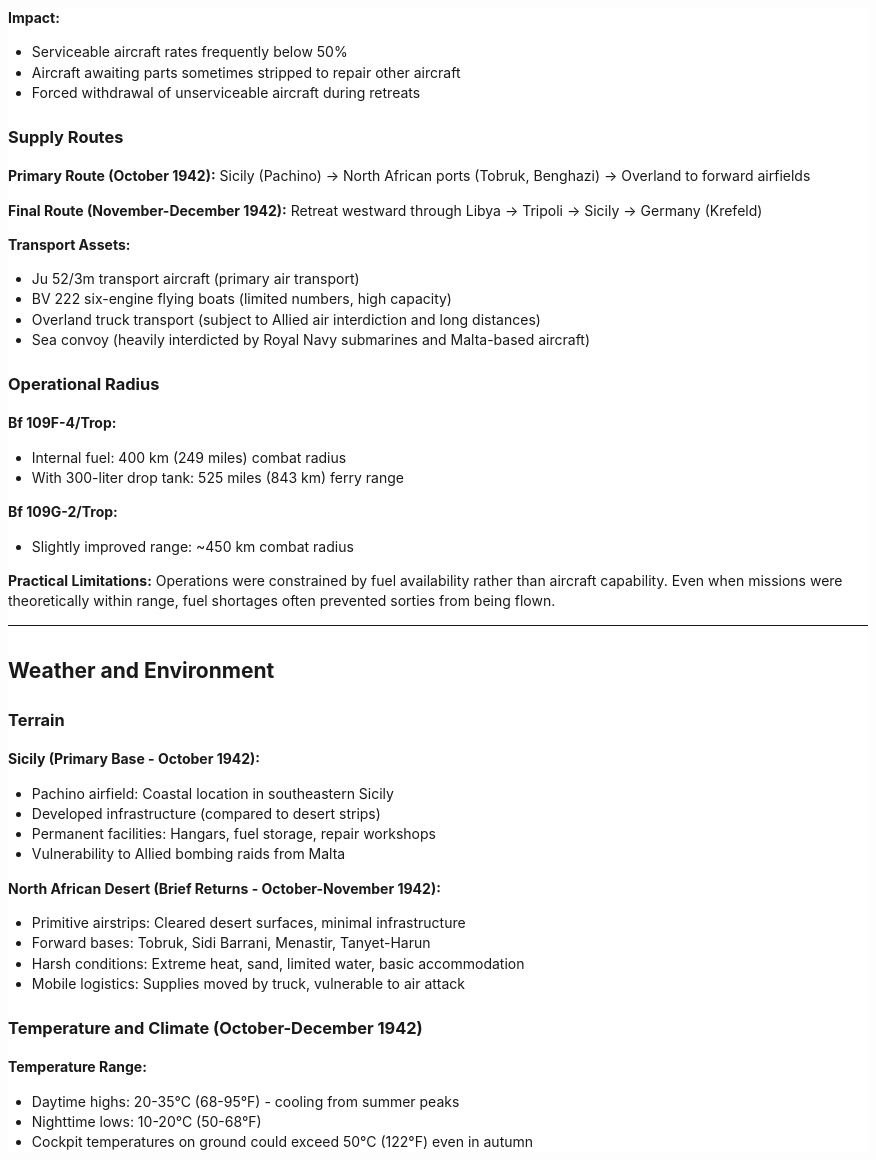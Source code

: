 **Impact:**
- Serviceable aircraft rates frequently below 50%
- Aircraft awaiting parts sometimes stripped to repair other aircraft
- Forced withdrawal of unserviceable aircraft during retreats

### Supply Routes

**Primary Route (October 1942):**
Sicily (Pachino) → North African ports (Tobruk, Benghazi) → Overland to forward airfields

**Final Route (November-December 1942):**
Retreat westward through Libya → Tripoli → Sicily → Germany (Krefeld)

**Transport Assets:**
- Ju 52/3m transport aircraft (primary air transport)
- BV 222 six-engine flying boats (limited numbers, high capacity)
- Overland truck transport (subject to Allied air interdiction and long distances)
- Sea convoy (heavily interdicted by Royal Navy submarines and Malta-based aircraft)

### Operational Radius

**Bf 109F-4/Trop:**
- Internal fuel: 400 km (249 miles) combat radius
- With 300-liter drop tank: 525 miles (843 km) ferry range

**Bf 109G-2/Trop:**
- Slightly improved range: ~450 km combat radius

**Practical Limitations:**
Operations were constrained by fuel availability rather than aircraft capability. Even when missions were theoretically within range, fuel shortages often prevented sorties from being flown.

---

## Weather and Environment

### Terrain

**Sicily (Primary Base - October 1942):**
- Pachino airfield: Coastal location in southeastern Sicily
- Developed infrastructure (compared to desert strips)
- Permanent facilities: Hangars, fuel storage, repair workshops
- Vulnerability to Allied bombing raids from Malta

**North African Desert (Brief Returns - October-November 1942):**
- Primitive airstrips: Cleared desert surfaces, minimal infrastructure
- Forward bases: Tobruk, Sidi Barrani, Menastir, Tanyet-Harun
- Harsh conditions: Extreme heat, sand, limited water, basic accommodation
- Mobile logistics: Supplies moved by truck, vulnerable to air attack

### Temperature and Climate (October-December 1942)

**Temperature Range:**
- Daytime highs: 20-35°C (68-95°F) - cooling from summer peaks
- Nighttime lows: 10-20°C (50-68°F)
- Cockpit temperatures on ground could exceed 50°C (122°F) even in autumn
